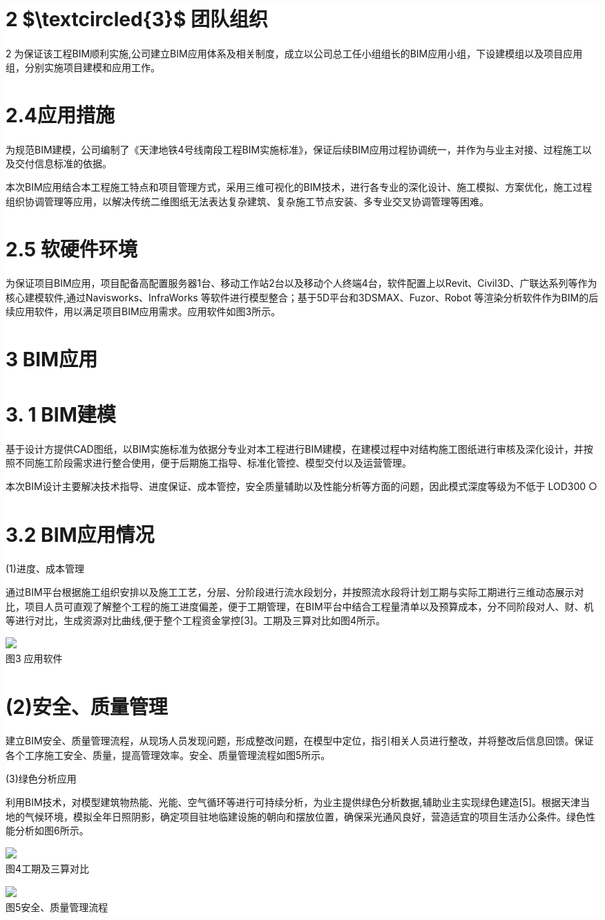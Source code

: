 # 2 $\textcircled{3}$ 团队组织

2 为保证该工程BIM顺利实施,公司建立BIM应用体系及相关制度，成立以公司总工任小组组长的BIM应用小组，下设建模组以及项目应用组，分别实施项目建模和应用工作。

# 2.4应用措施

为规范BIM建模，公司编制了《天津地铁4号线南段工程BIM实施标准》，保证后续BIM应用过程协调统一，并作为与业主对接、过程施工以及交付信息标准的依据。

本次BIM应用结合本工程施工特点和项目管理方式，采用三维可视化的BIM技术，进行各专业的深化设计、施工模拟、方案优化，施工过程组织协调管理等应用，以解决传统二维图纸无法表达复杂建筑、复杂施工节点安装、多专业交叉协调管理等困难。

# 2.5 软硬件环境

为保证项目BIM应用，项目配备高配置服务器1台、移动工作站2台以及移动个人终端4台，软件配置上以Revit、Civil3D、广联达系列等作为核心建模软件,通过Navisworks、InfraWorks 等软件进行模型整合；基于5D平台和3DSMAX、Fuzor、Robot 等渲染分析软件作为BIM的后续应用软件，用以满足项目BIM应用需求。应用软件如图3所示。

# 3 BIM应用

# 3. 1 BIM建模

基于设计方提供CAD图纸，以BIM实施标准为依据分专业对本工程进行BIM建模，在建模过程中对结构施工图纸进行审核及深化设计，并按照不同施工阶段需求进行整合使用，便于后期施工指导、标准化管控、模型交付以及运营管理。

本次BIM设计主要解决技术指导、进度保证、成本管控，安全质量辅助以及性能分析等方面的问题，因此模式深度等级为不低于 $\mathrm { L O D } 3 0 0$ ○

# 3.2 BIM应用情况

(1)进度、成本管理

通过BIM平台根据施工组织安排以及施工工艺，分层、分阶段进行流水段划分，并按照流水段将计划工期与实际工期进行三维动态展示对比，项目人员可直观了解整个工程的施工进度偏差，便于工期管理，在BIM平台中结合工程量清单以及预算成本，分不同阶段对人、财、机等进行对比，生成资源对比曲线,便于整个工程资金掌控[3]。工期及三算对比如图4所示。

![](images/baaa358f8e0962b92388111bcd1d7705702486106c56f61a5419c5a60e61dacd.jpg)  
图3 应用软件

# (2)安全、质量管理

建立BIM安全、质量管理流程，从现场人员发现问题，形成整改问题，在模型中定位，指引相关人员进行整改，并将整改后信息回馈。保证各个工序施工安全、质量，提高管理效率。安全、质量管理流程如图5所示。

(3)绿色分析应用

利用BIM技术，对模型建筑物热能、光能、空气循环等进行可持续分析，为业主提供绿色分析数据,辅助业主实现绿色建造[5]。根据天津当地的气候环境，模拟全年日照阴影，确定项目驻地临建设施的朝向和摆放位置，确保采光通风良好，营造适宜的项目生活办公条件。绿色性能分析如图6所示。

![](images/06acc3ecd22a0cd3db767d4658b8faaa313c98f703058fb303be2b14209c2d1a.jpg)  
图4工期及三算对比

![](images/4de89e548975368fa4596504cd4f4352a10c54bd8153ddb650f45bacb585013f.jpg)  
图5安全、质量管理流程

